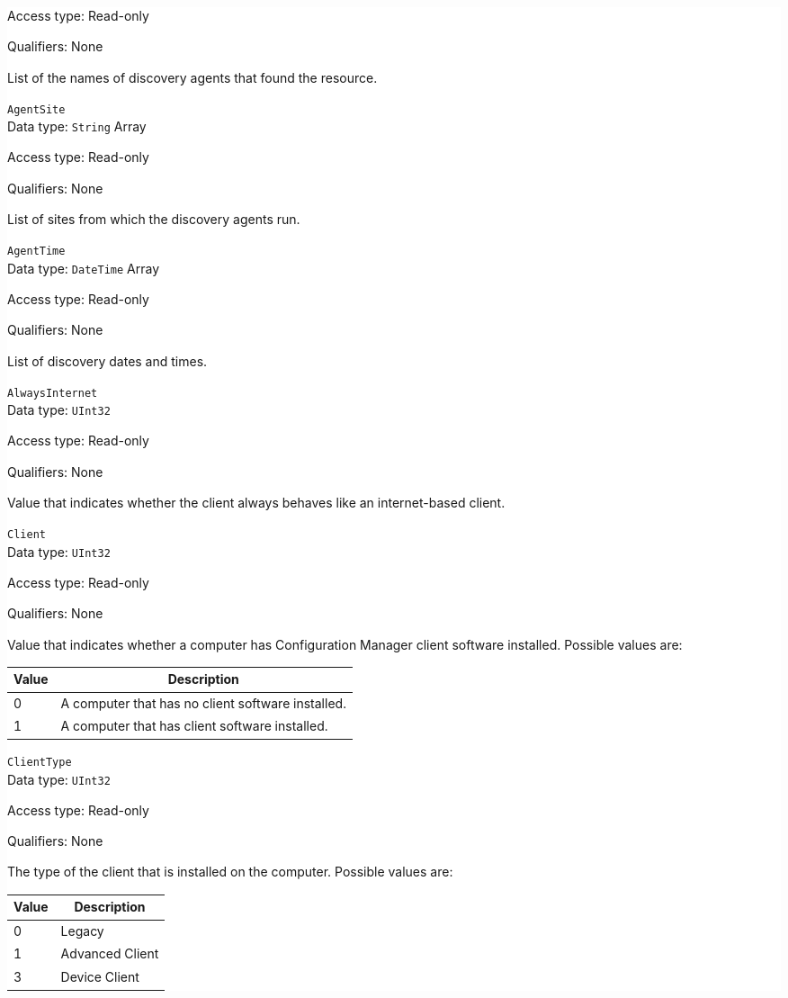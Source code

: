  Access type: Read-only  

 Qualifiers: None  

 List of the names of discovery agents that found the resource.  

 `AgentSite`  
 Data type: `String` Array  

 Access type: Read-only  

 Qualifiers: None  

 List of sites from which the discovery agents run.  

 `AgentTime`  
 Data type: `DateTime` Array  

 Access type: Read-only  

 Qualifiers: None  

 List of discovery dates and times.  

 `AlwaysInternet`  
 Data type: `UInt32`  

 Access type: Read-only  

 Qualifiers: None  

 Value that indicates whether the client always behaves like an internet-based client.

 `Client`  
 Data type: `UInt32`  

 Access type: Read-only  

 Qualifiers: None  

 Value that indicates whether a computer has Configuration Manager client software installed. Possible values are:  

|Value|Description|  
|-----------|-----------------|  
|0|A computer that has no client software installed.|  
|1|A computer that has client software installed.|  

 `ClientType`  
 Data type: `UInt32`  

 Access type: Read-only  

 Qualifiers: None  

 The type of the client that is installed on the computer. Possible values are:  

|Value|Description|  
|-----------|-----------------|  
|0|Legacy|  
|1|Advanced Client|  
|3|Device Client|  
